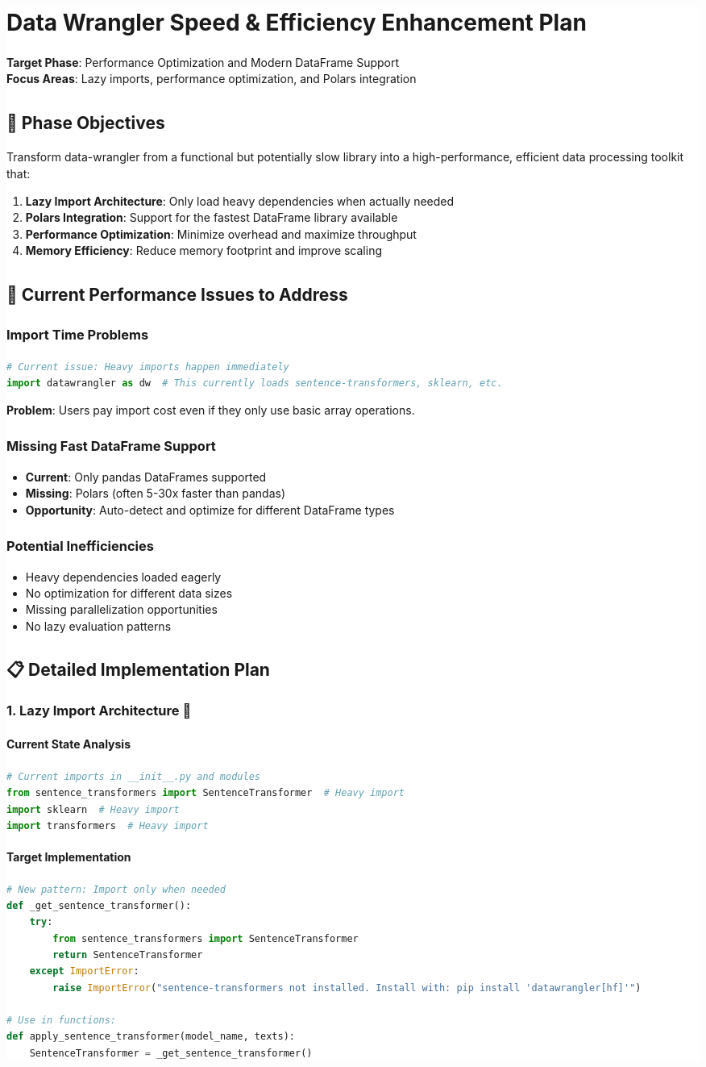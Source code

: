 # Data Wrangler Speed & Efficiency Enhancement Plan

**Target Phase**: Performance Optimization and Modern DataFrame Support  
**Focus Areas**: Lazy imports, performance optimization, and Polars integration

## 🎯 **Phase Objectives**

Transform data-wrangler from a functional but potentially slow library into a high-performance, efficient data processing toolkit that:

1. **Lazy Import Architecture**: Only load heavy dependencies when actually needed
2. **Polars Integration**: Support for the fastest DataFrame library available
3. **Performance Optimization**: Minimize overhead and maximize throughput
4. **Memory Efficiency**: Reduce memory footprint and improve scaling

## 🚀 **Current Performance Issues to Address**

### Import Time Problems
```python
# Current issue: Heavy imports happen immediately
import datawrangler as dw  # This currently loads sentence-transformers, sklearn, etc.
```

**Problem**: Users pay import cost even if they only use basic array operations.

### Missing Fast DataFrame Support
- **Current**: Only pandas DataFrames supported
- **Missing**: Polars (often 5-30x faster than pandas)
- **Opportunity**: Auto-detect and optimize for different DataFrame types

### Potential Inefficiencies
- Heavy dependencies loaded eagerly
- No optimization for different data sizes
- Missing parallelization opportunities
- No lazy evaluation patterns

## 📋 **Detailed Implementation Plan**

### 1. Lazy Import Architecture 🔧

#### Current State Analysis
```python
# Current imports in __init__.py and modules
from sentence_transformers import SentenceTransformer  # Heavy import
import sklearn  # Heavy import
import transformers  # Heavy import
```

#### Target Implementation
```python
# New pattern: Import only when needed
def _get_sentence_transformer():
    try:
        from sentence_transformers import SentenceTransformer
        return SentenceTransformer
    except ImportError:
        raise ImportError("sentence-transformers not installed. Install with: pip install 'datawrangler[hf]'")

# Use in functions:
def apply_sentence_transformer(model_name, texts):
    SentenceTransformer = _get_sentence_transformer()
```